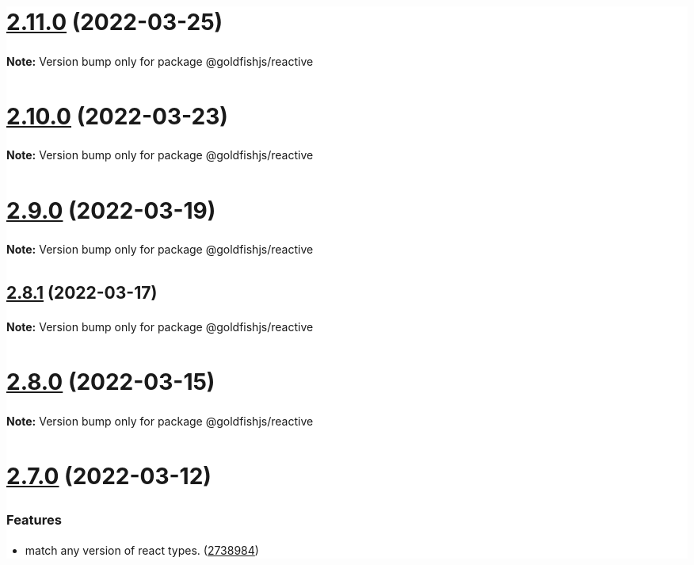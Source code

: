 



# [2.11.0](https://github.com/alipay/goldfish/compare/v2.10.0...v2.11.0) (2022-03-25)

**Note:** Version bump only for package @goldfishjs/reactive





# [2.10.0](https://github.com/alipay/goldfish/compare/v2.9.0...v2.10.0) (2022-03-23)

**Note:** Version bump only for package @goldfishjs/reactive





# [2.9.0](https://github.com/alipay/goldfish/compare/v2.8.1...v2.9.0) (2022-03-19)

**Note:** Version bump only for package @goldfishjs/reactive





## [2.8.1](https://github.com/alipay/goldfish/compare/v2.8.0...v2.8.1) (2022-03-17)

**Note:** Version bump only for package @goldfishjs/reactive





# [2.8.0](https://github.com/alipay/goldfish/compare/v2.7.0...v2.8.0) (2022-03-15)

**Note:** Version bump only for package @goldfishjs/reactive





# [2.7.0](https://github.com/alipay/goldfish/compare/v2.6.2...v2.7.0) (2022-03-12)


### Features

* match any version of react types. ([2738984](https://github.com/alipay/goldfish/commit/2738984602c5f9671a69387e44e74436d11eb361))
